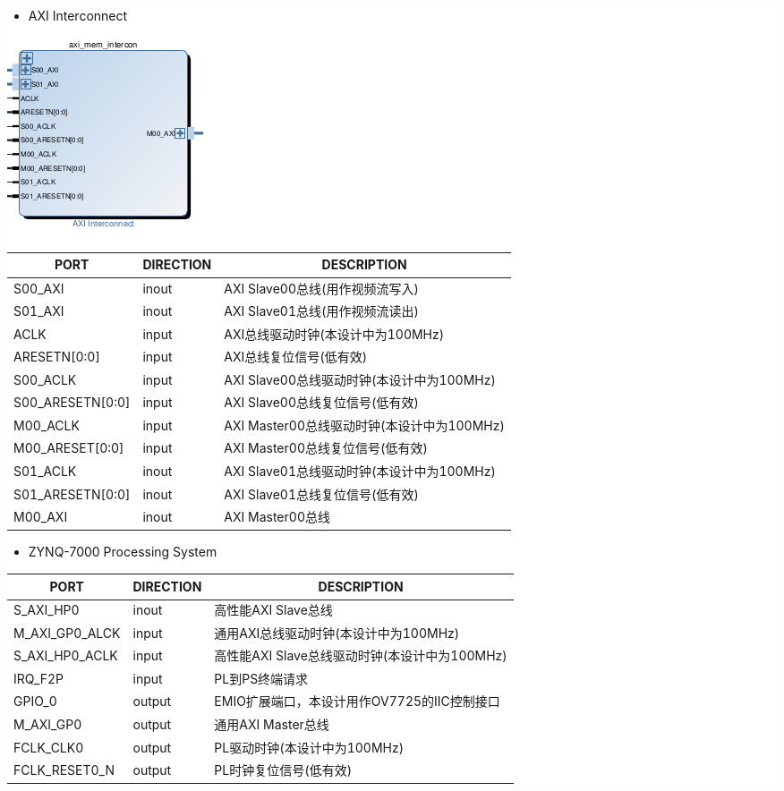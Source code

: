 * AXI Interconnect

![mem_intr](./mem_intr.png)

| PORT             | DIRECTION | DESCRIPTION                     |
| ---------------- | --------- | ------------------------------- |
| S00_AXI          | inout     | AXI Slave00总线(用作视频流写入)          |
| S01_AXI          | inout     | AXI Slave01总线(用作视频流读出)          |
| ACLK             | input     | AXI总线驱动时钟(本设计中为100MHz)          |
| ARESETN[0:0]     | input     | AXI总线复位信号(低有效)                  |
| S00_ACLK         | input     | AXI Slave00总线驱动时钟(本设计中为100MHz)  |
| S00_ARESETN[0:0] | input     | AXI Slave00总线复位信号(低有效)          |
| M00_ACLK         | input     | AXI Master00总线驱动时钟(本设计中为100MHz) |
| M00_ARESET[0:0]  | input     | AXI Master00总线复位信号(低有效)         |
| S01_ACLK         | inout     | AXI Slave01总线驱动时钟(本设计中为100MHz)  |
| S01_ARESETN[0:0] | inout     | AXI Slave01总线复位信号(低有效)          |
| M00_AXI          | inout     | AXI Master00总线                  |

* ZYNQ-7000 Processing System

| PORT           | DIRECTION | DESCRIPTION                     |
| -------------- | --------- | ------------------------------- |
| S_AXI_HP0      | inout     | 高性能AXI Slave总线                  |
| M_AXI_GP0_ALCK | input     | 通用AXI总线驱动时钟(本设计中为100MHz)        |
| S_AXI_HP0_ACLK | input     | 高性能AXI Slave总线驱动时钟(本设计中为100MHz) |
| IRQ_F2P        | input     | PL到PS终端请求                       |
| GPIO_0         | output    | EMIO扩展端口，本设计用作OV7725的IIC控制接口    |
| M_AXI_GP0      | output    | 通用AXI Master总线                  |
| FCLK_CLK0      | output    | PL驱动时钟(本设计中为100MHz)             |
| FCLK_RESET0_N  | output    | PL时钟复位信号(低有效)                   |
